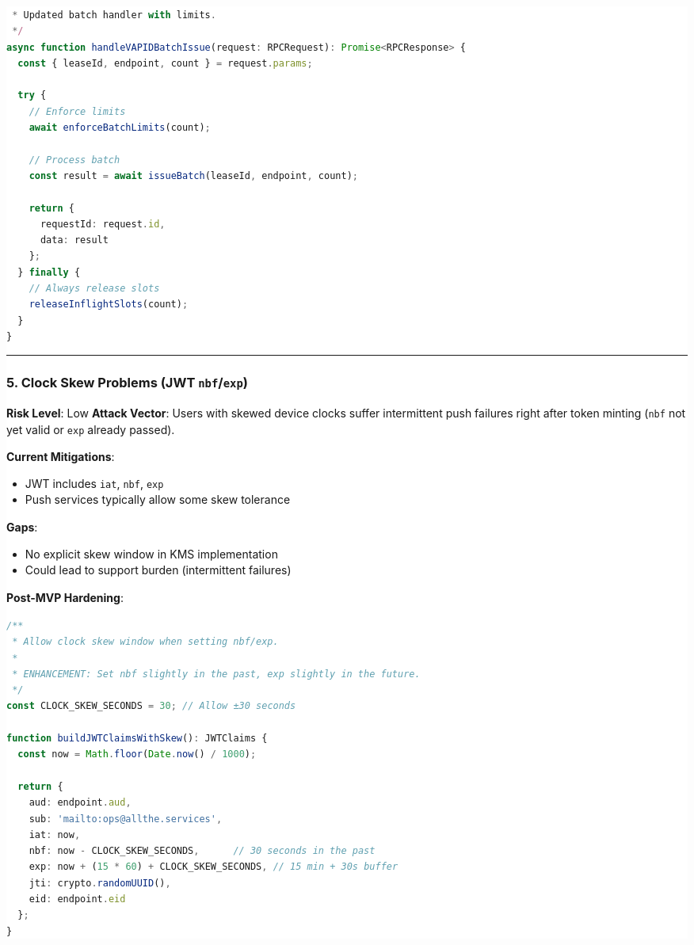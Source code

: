 ```typescript
 * Updated batch handler with limits.
 */
async function handleVAPIDBatchIssue(request: RPCRequest): Promise<RPCResponse> {
  const { leaseId, endpoint, count } = request.params;

  try {
    // Enforce limits
    await enforceBatchLimits(count);

    // Process batch
    const result = await issueBatch(leaseId, endpoint, count);

    return {
      requestId: request.id,
      data: result
    };
  } finally {
    // Always release slots
    releaseInflightSlots(count);
  }
}
```

---

### 5. Clock Skew Problems (JWT `nbf`/`exp`)

**Risk Level**: Low
**Attack Vector**: Users with skewed device clocks suffer intermittent push failures right after token minting (`nbf` not yet valid or `exp` already passed).

**Current Mitigations**:
- JWT includes `iat`, `nbf`, `exp`
- Push services typically allow some skew tolerance

**Gaps**:
- No explicit skew window in KMS implementation
- Could lead to support burden (intermittent failures)

**Post-MVP Hardening**:

```typescript
/**
 * Allow clock skew window when setting nbf/exp.
 *
 * ENHANCEMENT: Set nbf slightly in the past, exp slightly in the future.
 */
const CLOCK_SKEW_SECONDS = 30; // Allow ±30 seconds

function buildJWTClaimsWithSkew(): JWTClaims {
  const now = Math.floor(Date.now() / 1000);

  return {
    aud: endpoint.aud,
    sub: 'mailto:ops@allthe.services',
    iat: now,
    nbf: now - CLOCK_SKEW_SECONDS,      // 30 seconds in the past
    exp: now + (15 * 60) + CLOCK_SKEW_SECONDS, // 15 min + 30s buffer
    jti: crypto.randomUUID(),
    eid: endpoint.eid
  };
}
```
